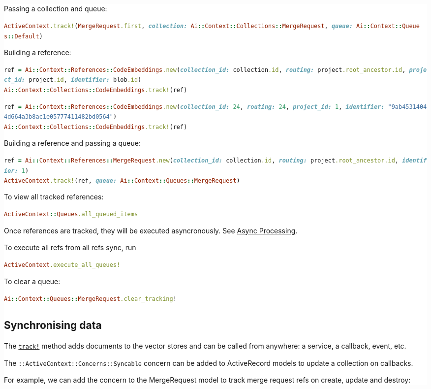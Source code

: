 Passing a collection and queue:

```ruby
ActiveContext.track!(MergeRequest.first, collection: Ai::Context::Collections::MergeRequest, queue: Ai::Context::Queues::Default)
```

Building a reference:

```ruby
ref = Ai::Context::References::CodeEmbeddings.new(collection_id: collection.id, routing: project.root_ancestor.id, project_id: project.id, identifier: blob.id)
Ai::Context::Collections::CodeEmbeddings.track!(ref)
```

```ruby
ref = Ai::Context::References::CodeEmbeddings.new(collection_id: 24, routing: 24, project_id: 1, identifier: "9ab45314044d664a3b8ac1e05777411482bd0564")
Ai::Context::Collections::CodeEmbeddings.track!(ref)
```

Building a reference and passing a queue:

```ruby
ref = Ai::Context::References::MergeRequest.new(collection_id: collection.id, routing: project.root_ancestor.id, identifier: 1)
ActiveContext.track!(ref, queue: Ai::Context::Queues::MergeRequest)
```

To view all tracked references:

```ruby
ActiveContext::Queues.all_queued_items
```

Once references are tracked, they will be executed asyncronously. See [Async Processing](how_it_works.md#async-processing).

To execute all refs from all refs sync, run

```ruby
ActiveContext.execute_all_queues!
```

To clear a queue:

```ruby
Ai::Context::Queues::MergeRequest.clear_tracking!
```

## Synchronising data

The [`track!`](#adding-documents-to-the-vector-store) method adds documents to the vector stores and can be called from anywhere: a service, a callback, event, etc.

The `::ActiveContext::Concerns::Syncable` concern can be added to ActiveRecord models to update a collection on callbacks.

For example, we can add the concern to the MergeRequest model to track merge request refs on create, update and destroy:

